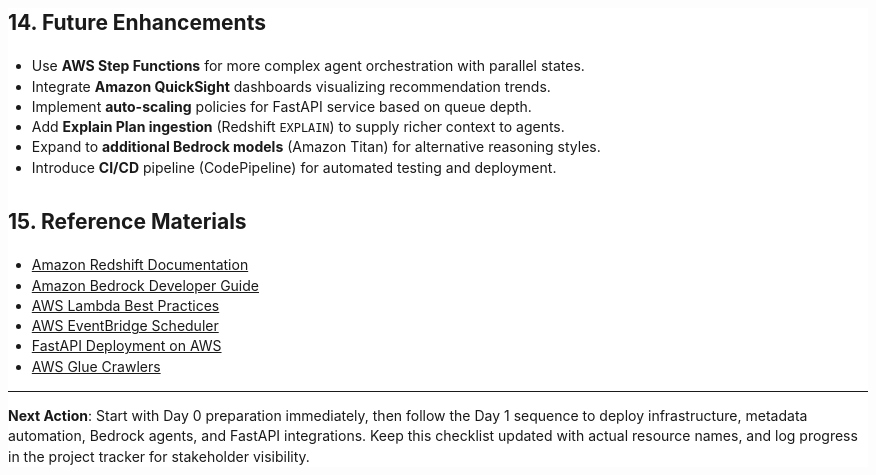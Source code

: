 ## 14. Future Enhancements
- Use **AWS Step Functions** for more complex agent orchestration with parallel states.
- Integrate **Amazon QuickSight** dashboards visualizing recommendation trends.
- Implement **auto-scaling** policies for FastAPI service based on queue depth.
- Add **Explain Plan ingestion** (Redshift `EXPLAIN`) to supply richer context to agents.
- Expand to **additional Bedrock models** (Amazon Titan) for alternative reasoning styles.
- Introduce **CI/CD** pipeline (CodePipeline) for automated testing and deployment.

## 15. Reference Materials
- [Amazon Redshift Documentation](https://docs.aws.amazon.com/redshift/latest/dg/welcome.html)
- [Amazon Bedrock Developer Guide](https://docs.aws.amazon.com/bedrock/latest/userguide/what-is-bedrock.html)
- [AWS Lambda Best Practices](https://docs.aws.amazon.com/lambda/latest/dg/best-practices.html)
- [AWS EventBridge Scheduler](https://docs.aws.amazon.com/eventbridge/latest/userguide/)
- [FastAPI Deployment on AWS](https://fastapi.tiangolo.com/deployment/)
- [AWS Glue Crawlers](https://docs.aws.amazon.com/glue/latest/dg/add-crawler.html)

---
**Next Action**: Start with Day 0 preparation immediately, then follow the Day 1 sequence to deploy infrastructure, metadata automation, Bedrock agents, and FastAPI integrations. Keep this checklist updated with actual resource names, and log progress in the project tracker for stakeholder visibility.
